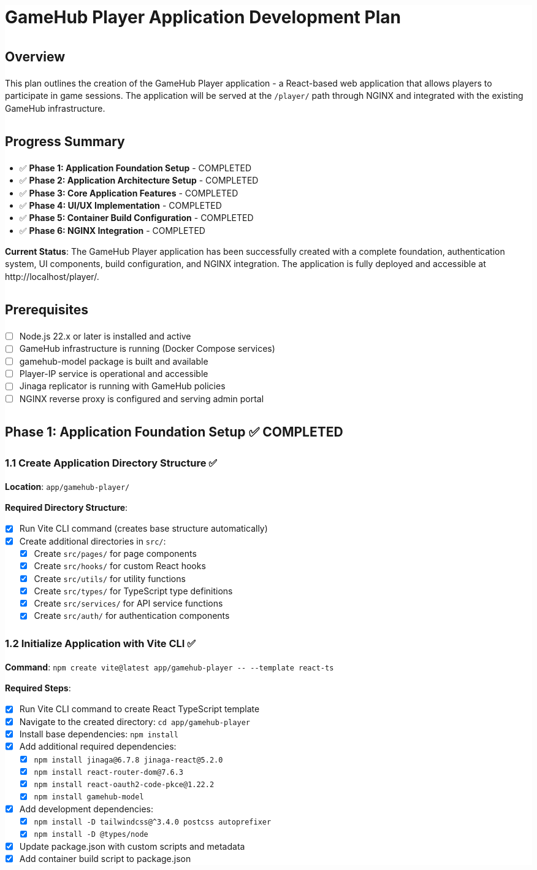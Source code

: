 # GameHub Player Application Development Plan

## Overview
This plan outlines the creation of the GameHub Player application - a React-based web application that allows players to participate in game sessions. The application will be served at the `/player/` path through NGINX and integrated with the existing GameHub infrastructure.

## Progress Summary
- ✅ **Phase 1: Application Foundation Setup** - COMPLETED
- ✅ **Phase 2: Application Architecture Setup** - COMPLETED  
- ✅ **Phase 3: Core Application Features** - COMPLETED
- ✅ **Phase 4: UI/UX Implementation** - COMPLETED
- ✅ **Phase 5: Container Build Configuration** - COMPLETED
- ✅ **Phase 6: NGINX Integration** - COMPLETED

**Current Status**: The GameHub Player application has been successfully created with a complete foundation, authentication system, UI components, build configuration, and NGINX integration. The application is fully deployed and accessible at http://localhost/player/.

## Prerequisites
- [ ] Node.js 22.x or later is installed and active
- [ ] GameHub infrastructure is running (Docker Compose services)
- [ ] gamehub-model package is built and available
- [ ] Player-IP service is operational and accessible
- [ ] Jinaga replicator is running with GameHub policies
- [ ] NGINX reverse proxy is configured and serving admin portal

## Phase 1: Application Foundation Setup ✅ **COMPLETED**

### 1.1 Create Application Directory Structure ✅
**Location**: `app/gamehub-player/`

**Required Directory Structure**:
- [x] Run Vite CLI command (creates base structure automatically)
- [x] Create additional directories in `src/`:
  - [x] Create `src/pages/` for page components
  - [x] Create `src/hooks/` for custom React hooks
  - [x] Create `src/utils/` for utility functions
  - [x] Create `src/types/` for TypeScript type definitions
  - [x] Create `src/services/` for API service functions
  - [x] Create `src/auth/` for authentication components

### 1.2 Initialize Application with Vite CLI ✅
**Command**: `npm create vite@latest app/gamehub-player -- --template react-ts`

**Required Steps**:
- [x] Run Vite CLI command to create React TypeScript template
- [x] Navigate to the created directory: `cd app/gamehub-player`
- [x] Install base dependencies: `npm install`
- [x] Add additional required dependencies:
  - [x] `npm install jinaga@6.7.8 jinaga-react@5.2.0`
  - [x] `npm install react-router-dom@7.6.3`
  - [x] `npm install react-oauth2-code-pkce@1.22.2`
  - [x] `npm install gamehub-model`
- [x] Add development dependencies:
  - [x] `npm install -D tailwindcss@^3.4.0 postcss autoprefixer`
  - [x] `npm install -D @types/node`
- [x] Update package.json with custom scripts and metadata
- [x] Add container build script to package.json
